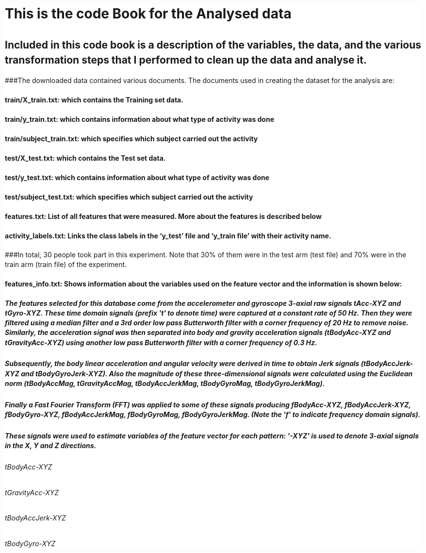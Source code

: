 # This is the code Book for the Analysed data
## Included in this code book is a description of the variables, the data, and the various transformation steps that I performed to clean up the data and analyse it.

###The downloaded data contained various documents. The documents used in creating the dataset for the analysis are:
#### train/X_train.txt: which contains the Training set data.
#### train/y_train.txt: which contains information about what type of activity was done
#### train/subject_train.txt: which specifies which subject carried out the activity
#### test/X_test.txt: which contains the Test set data.
#### test/y_test.txt: which contains information about what type of activity was done
#### test/subject_test.txt: which specifies which subject carried out the activity
#### features.txt: List of all features that were measured. More about the features is described below
#### activity_labels.txt: Links the class labels in the ‘y_test’ file and ‘y_train file’ with their activity name.
###In total, 30 people took part in this experiment. Note that 30% of them were in the test arm (test file) and 70% were in the train arm (train file) of the experiment.
#### features_info.txt: Shows information about the variables used on the feature vector and the information is shown below:
##### The features selected for this database come from the accelerometer and gyroscope 3-axial raw signals tAcc-XYZ and tGyro-XYZ. These time domain signals (prefix 't' to denote time) were captured at a constant rate of 50 Hz. Then they were filtered using a median filter and a 3rd order low pass Butterworth filter with a corner frequency of 20 Hz to remove noise. Similarly, the acceleration signal was then separated into body and gravity acceleration signals (tBodyAcc-XYZ and tGravityAcc-XYZ) using another low pass Butterworth filter with a corner frequency of 0.3 Hz.
##### Subsequently, the body linear acceleration and angular velocity were derived in time to obtain Jerk signals (tBodyAccJerk-XYZ and tBodyGyroJerk-XYZ). Also the magnitude of these three-dimensional signals were calculated using the Euclidean norm (tBodyAccMag, tGravityAccMag, tBodyAccJerkMag, tBodyGyroMag, tBodyGyroJerkMag). 
##### Finally a Fast Fourier Transform (FFT) was applied to some of these signals producing fBodyAcc-XYZ, fBodyAccJerk-XYZ, fBodyGyro-XYZ, fBodyAccJerkMag, fBodyGyroMag, fBodyGyroJerkMag. (Note the 'f' to indicate frequency domain signals). 
##### These signals were used to estimate variables of the feature vector for each pattern:  '-XYZ' is used to denote 3-axial signals in the X, Y and Z directions.
###### tBodyAcc-XYZ
###### tGravityAcc-XYZ
###### tBodyAccJerk-XYZ
###### tBodyGyro-XYZ